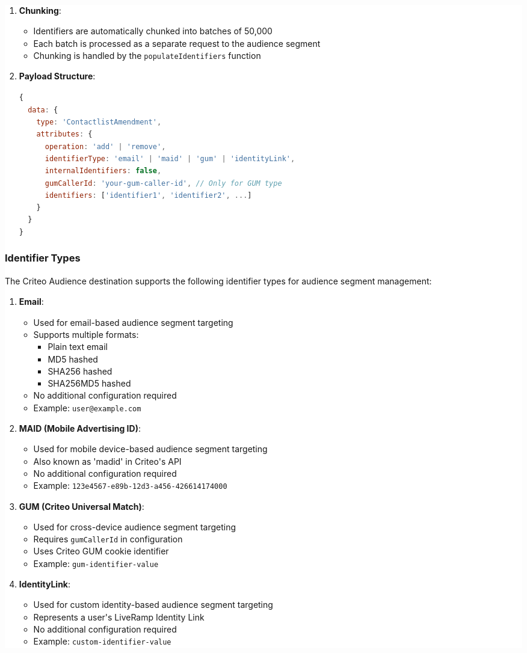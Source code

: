 1. **Chunking**:

   - Identifiers are automatically chunked into batches of 50,000
   - Each batch is processed as a separate request to the audience segment
   - Chunking is handled by the `populateIdentifiers` function

2. **Payload Structure**:
   ```javascript
   {
     data: {
       type: 'ContactlistAmendment',
       attributes: {
         operation: 'add' | 'remove',
         identifierType: 'email' | 'maid' | 'gum' | 'identityLink',
         internalIdentifiers: false,
         gumCallerId: 'your-gum-caller-id', // Only for GUM type
         identifiers: ['identifier1', 'identifier2', ...]
       }
     }
   }
   ```

### Identifier Types

The Criteo Audience destination supports the following identifier types for audience segment management:

1. **Email**:

   - Used for email-based audience segment targeting
   - Supports multiple formats:
     - Plain text email
     - MD5 hashed
     - SHA256 hashed
     - SHA256MD5 hashed
   - No additional configuration required
   - Example: `user@example.com`

2. **MAID (Mobile Advertising ID)**:

   - Used for mobile device-based audience segment targeting
   - Also known as 'madid' in Criteo's API
   - No additional configuration required
   - Example: `123e4567-e89b-12d3-a456-426614174000`

3. **GUM (Criteo Universal Match)**:

   - Used for cross-device audience segment targeting
   - Requires `gumCallerId` in configuration
   - Uses Criteo GUM cookie identifier
   - Example: `gum-identifier-value`

4. **IdentityLink**:
   - Used for custom identity-based audience segment targeting
   - Represents a user's LiveRamp Identity Link
   - No additional configuration required
   - Example: `custom-identifier-value`
